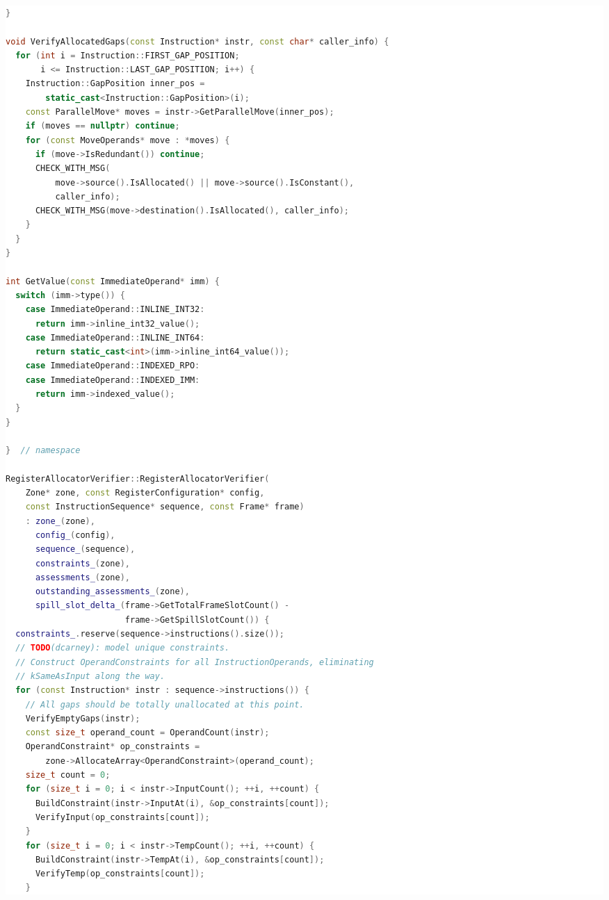 ```cpp
}

void VerifyAllocatedGaps(const Instruction* instr, const char* caller_info) {
  for (int i = Instruction::FIRST_GAP_POSITION;
       i <= Instruction::LAST_GAP_POSITION; i++) {
    Instruction::GapPosition inner_pos =
        static_cast<Instruction::GapPosition>(i);
    const ParallelMove* moves = instr->GetParallelMove(inner_pos);
    if (moves == nullptr) continue;
    for (const MoveOperands* move : *moves) {
      if (move->IsRedundant()) continue;
      CHECK_WITH_MSG(
          move->source().IsAllocated() || move->source().IsConstant(),
          caller_info);
      CHECK_WITH_MSG(move->destination().IsAllocated(), caller_info);
    }
  }
}

int GetValue(const ImmediateOperand* imm) {
  switch (imm->type()) {
    case ImmediateOperand::INLINE_INT32:
      return imm->inline_int32_value();
    case ImmediateOperand::INLINE_INT64:
      return static_cast<int>(imm->inline_int64_value());
    case ImmediateOperand::INDEXED_RPO:
    case ImmediateOperand::INDEXED_IMM:
      return imm->indexed_value();
  }
}

}  // namespace

RegisterAllocatorVerifier::RegisterAllocatorVerifier(
    Zone* zone, const RegisterConfiguration* config,
    const InstructionSequence* sequence, const Frame* frame)
    : zone_(zone),
      config_(config),
      sequence_(sequence),
      constraints_(zone),
      assessments_(zone),
      outstanding_assessments_(zone),
      spill_slot_delta_(frame->GetTotalFrameSlotCount() -
                        frame->GetSpillSlotCount()) {
  constraints_.reserve(sequence->instructions().size());
  // TODO(dcarney): model unique constraints.
  // Construct OperandConstraints for all InstructionOperands, eliminating
  // kSameAsInput along the way.
  for (const Instruction* instr : sequence->instructions()) {
    // All gaps should be totally unallocated at this point.
    VerifyEmptyGaps(instr);
    const size_t operand_count = OperandCount(instr);
    OperandConstraint* op_constraints =
        zone->AllocateArray<OperandConstraint>(operand_count);
    size_t count = 0;
    for (size_t i = 0; i < instr->InputCount(); ++i, ++count) {
      BuildConstraint(instr->InputAt(i), &op_constraints[count]);
      VerifyInput(op_constraints[count]);
    }
    for (size_t i = 0; i < instr->TempCount(); ++i, ++count) {
      BuildConstraint(instr->TempAt(i), &op_constraints[count]);
      VerifyTemp(op_constraints[count]);
    }
```